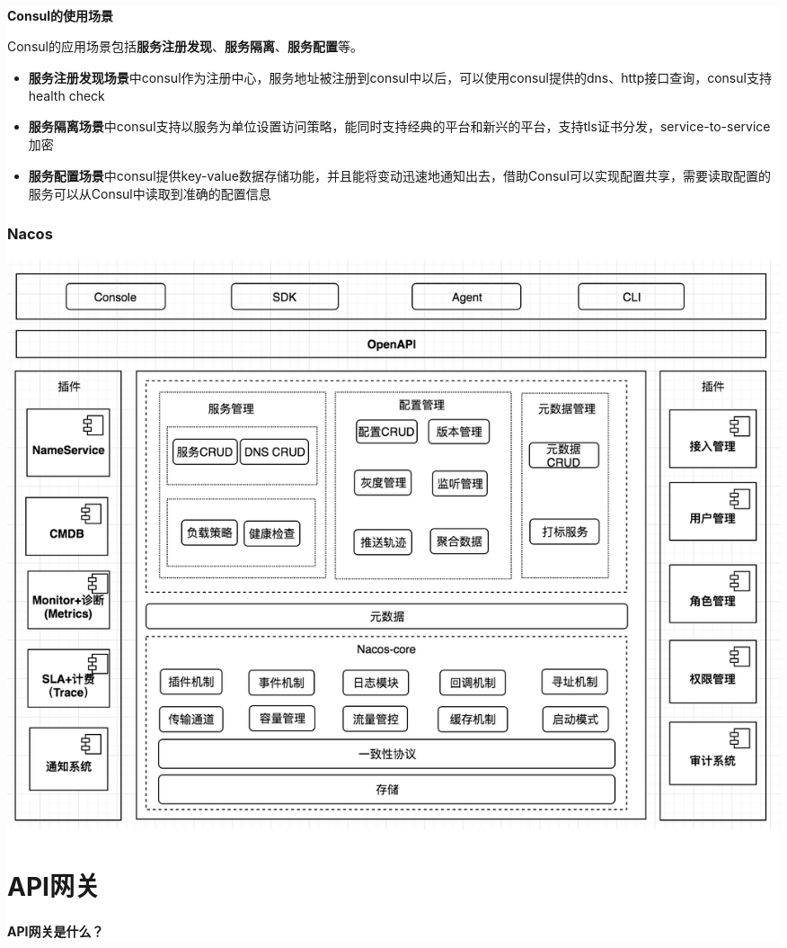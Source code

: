 
**Consul的使用场景**

Consul的应用场景包括**服务注册发现**、**服务隔离**、**服务配置**等。

- **服务注册发现场景**中consul作为注册中心，服务地址被注册到consul中以后，可以使用consul提供的dns、http接口查询，consul支持health check

- **服务隔离场景**中consul支持以服务为单位设置访问策略，能同时支持经典的平台和新兴的平台，支持tls证书分发，service-to-service加密

- **服务配置场景**中consul提供key-value数据存储功能，并且能将变动迅速地通知出去，借助Consul可以实现配置共享，需要读取配置的服务可以从Consul中读取到准确的配置信息



### Nacos

![Nacos](images/Solution/Nacos.png)



# API网关

**API网关是什么？**
